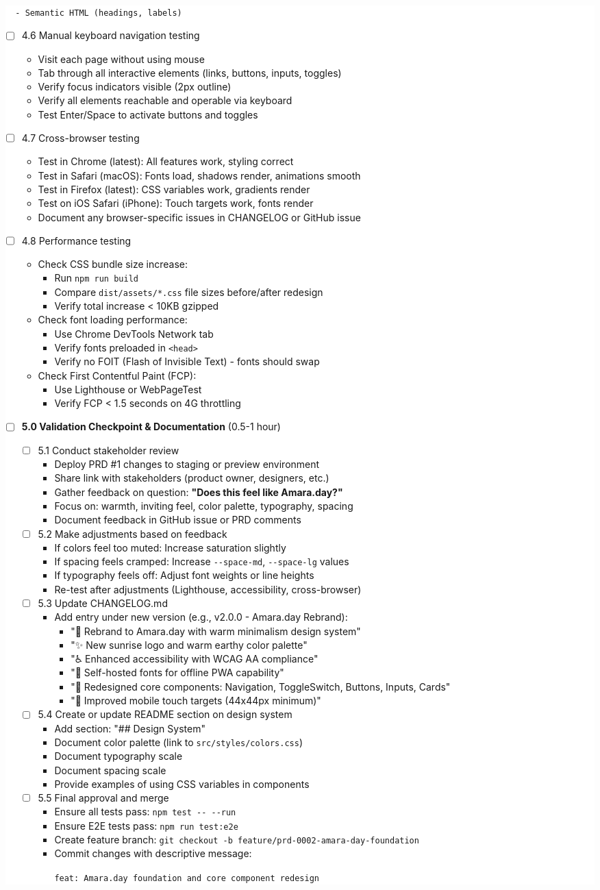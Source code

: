       - Semantic HTML (headings, labels)
  - [ ] 4.6 Manual keyboard navigation testing
    - Visit each page without using mouse
    - Tab through all interactive elements (links, buttons, inputs, toggles)
    - Verify focus indicators visible (2px outline)
    - Verify all elements reachable and operable via keyboard
    - Test Enter/Space to activate buttons and toggles
  - [ ] 4.7 Cross-browser testing
    - Test in Chrome (latest): All features work, styling correct
    - Test in Safari (macOS): Fonts load, shadows render, animations smooth
    - Test in Firefox (latest): CSS variables work, gradients render
    - Test on iOS Safari (iPhone): Touch targets work, fonts render
    - Document any browser-specific issues in CHANGELOG or GitHub issue
  - [ ] 4.8 Performance testing
    - Check CSS bundle size increase:
      - Run `npm run build`
      - Compare `dist/assets/*.css` file sizes before/after redesign
      - Verify total increase < 10KB gzipped
    - Check font loading performance:
      - Use Chrome DevTools Network tab
      - Verify fonts preloaded in `<head>`
      - Verify no FOIT (Flash of Invisible Text) - fonts should swap
    - Check First Contentful Paint (FCP):
      - Use Lighthouse or WebPageTest
      - Verify FCP < 1.5 seconds on 4G throttling

- [ ] **5.0 Validation Checkpoint & Documentation** (0.5-1 hour)
  - [ ] 5.1 Conduct stakeholder review
    - Deploy PRD #1 changes to staging or preview environment
    - Share link with stakeholders (product owner, designers, etc.)
    - Gather feedback on question: **"Does this feel like Amara.day?"**
    - Focus on: warmth, inviting feel, color palette, typography, spacing
    - Document feedback in GitHub issue or PRD comments
  - [ ] 5.2 Make adjustments based on feedback
    - If colors feel too muted: Increase saturation slightly
    - If spacing feels cramped: Increase `--space-md`, `--space-lg` values
    - If typography feels off: Adjust font weights or line heights
    - Re-test after adjustments (Lighthouse, accessibility, cross-browser)
  - [ ] 5.3 Update CHANGELOG.md
    - Add entry under new version (e.g., v2.0.0 - Amara.day Rebrand):
      - "🎨 Rebrand to Amara.day with warm minimalism design system"
      - "✨ New sunrise logo and warm earthy color palette"
      - "♿ Enhanced accessibility with WCAG AA compliance"
      - "🔧 Self-hosted fonts for offline PWA capability"
      - "🎯 Redesigned core components: Navigation, ToggleSwitch, Buttons, Inputs, Cards"
      - "📱 Improved mobile touch targets (44x44px minimum)"
  - [ ] 5.4 Create or update README section on design system
    - Add section: "## Design System"
    - Document color palette (link to `src/styles/colors.css`)
    - Document typography scale
    - Document spacing scale
    - Provide examples of using CSS variables in components
  - [ ] 5.5 Final approval and merge
    - Ensure all tests pass: `npm test -- --run`
    - Ensure E2E tests pass: `npm run test:e2e`
    - Create feature branch: `git checkout -b feature/prd-0002-amara-day-foundation`
    - Commit changes with descriptive message:
      ```
      feat: Amara.day foundation and core component redesign
